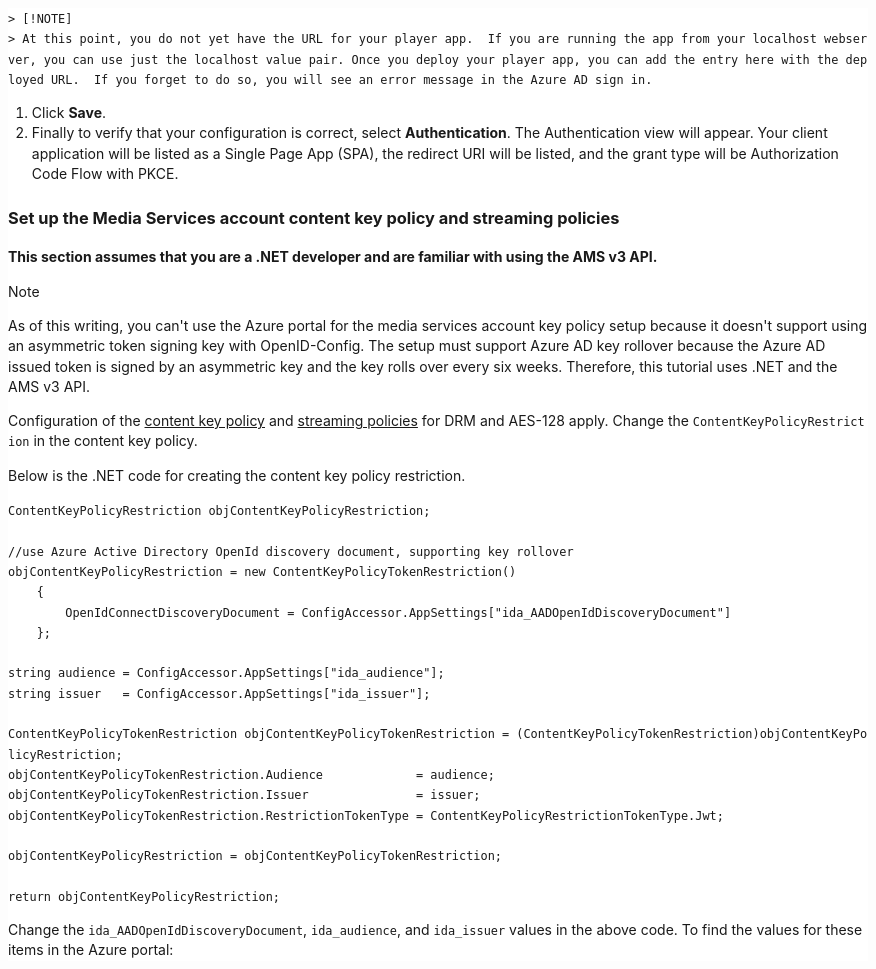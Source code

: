     > [!NOTE]
    > At this point, you do not yet have the URL for your player app.  If you are running the app from your localhost webserver, you can use just the localhost value pair. Once you deploy your player app, you can add the entry here with the deployed URL.  If you forget to do so, you will see an error message in the Azure AD sign in.

1. Click **Save**.
1. Finally to verify that your configuration is correct, select **Authentication**.  The Authentication view will appear. Your client application will be listed as a Single Page App (SPA), the redirect URI will be listed, and the grant type will be Authorization Code Flow with PKCE.

### Set up the Media Services account content key policy and streaming policies

**This section assumes that you are a .NET developer and are familiar with using the AMS v3 API.**

> [!NOTE]
> As of this writing, you can't use the Azure portal for the media services account key policy setup because it doesn't support using an asymmetric token signing key with OpenID-Config.  The setup must support Azure AD key rollover because the Azure AD issued token is signed by an asymmetric key and the key rolls over every six weeks. Therefore, this tutorial uses .NET and the AMS v3 API.

Configuration of the [content key policy](content-key-policy-concept.md) and [streaming policies](streaming-policy-concept.md) for DRM and AES-128 apply.  Change the `ContentKeyPolicyRestriction` in the content key policy.

Below is the .NET code for creating the content key policy restriction.

```dotnetcli
ContentKeyPolicyRestriction objContentKeyPolicyRestriction;

//use Azure Active Directory OpenId discovery document, supporting key rollover
objContentKeyPolicyRestriction = new ContentKeyPolicyTokenRestriction()
    {
        OpenIdConnectDiscoveryDocument = ConfigAccessor.AppSettings["ida_AADOpenIdDiscoveryDocument"]
    };

string audience = ConfigAccessor.AppSettings["ida_audience"];
string issuer   = ConfigAccessor.AppSettings["ida_issuer"];

ContentKeyPolicyTokenRestriction objContentKeyPolicyTokenRestriction = (ContentKeyPolicyTokenRestriction)objContentKeyPolicyRestriction;
objContentKeyPolicyTokenRestriction.Audience             = audience;
objContentKeyPolicyTokenRestriction.Issuer               = issuer;
objContentKeyPolicyTokenRestriction.RestrictionTokenType = ContentKeyPolicyRestrictionTokenType.Jwt;

objContentKeyPolicyRestriction = objContentKeyPolicyTokenRestriction;

return objContentKeyPolicyRestriction;
```

Change the `ida_AADOpenIdDiscoveryDocument`, `ida_audience`, and `ida_issuer` values in the above code. To find the values for these items in the Azure portal:
